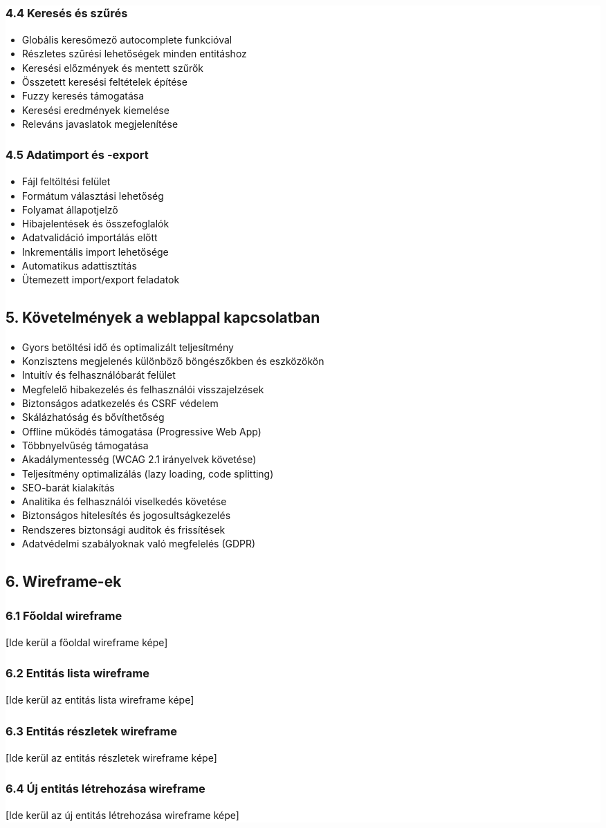 ### 4.4 Keresés és szűrés
- Globális keresőmező autocomplete funkcióval
- Részletes szűrési lehetőségek minden entitáshoz
- Keresési előzmények és mentett szűrők
- Összetett keresési feltételek építése
- Fuzzy keresés támogatása
- Keresési eredmények kiemelése
- Releváns javaslatok megjelenítése

### 4.5 Adatimport és -export
- Fájl feltöltési felület
- Formátum választási lehetőség
- Folyamat állapotjelző
- Hibajelentések és összefoglalók
- Adatvalidáció importálás előtt
- Inkrementális import lehetősége
- Automatikus adattisztítás
- Ütemezett import/export feladatok

## 5. Követelmények a weblappal kapcsolatban

- Gyors betöltési idő és optimalizált teljesítmény
- Konzisztens megjelenés különböző böngészőkben és eszközökön
- Intuitív és felhasználóbarát felület
- Megfelelő hibakezelés és felhasználói visszajelzések
- Biztonságos adatkezelés és CSRF védelem
- Skálázhatóság és bővíthetőség
- Offline működés támogatása (Progressive Web App)
- Többnyelvűség támogatása
- Akadálymentesség (WCAG 2.1 irányelvek követése)
- Teljesítmény optimalizálás (lazy loading, code splitting)
- SEO-barát kialakítás
- Analitika és felhasználói viselkedés követése
- Biztonságos hitelesítés és jogosultságkezelés
- Rendszeres biztonsági auditok és frissítések
- Adatvédelmi szabályoknak való megfelelés (GDPR)

## 6. Wireframe-ek

### 6.1 Főoldal wireframe
[Ide kerül a főoldal wireframe képe]

### 6.2 Entitás lista wireframe
[Ide kerül az entitás lista wireframe képe]

### 6.3 Entitás részletek wireframe
[Ide kerül az entitás részletek wireframe képe]

### 6.4 Új entitás létrehozása wireframe
[Ide kerül az új entitás létrehozása wireframe képe]
